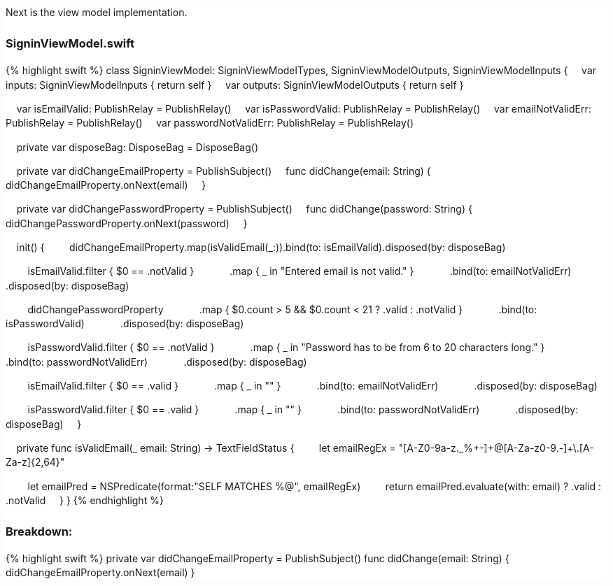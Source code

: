 Next is the view model implementation.

### __SigninViewModel.swift__
{% highlight swift %}
class SigninViewModel: SigninViewModelTypes, SigninViewModelOutputs, SigninViewModelInputs {
    var inputs: SigninViewModelInputs { return self }
    var outputs: SigninViewModelOutputs { return self }

    var isEmailValid: PublishRelay<TextFieldStatus> = PublishRelay()
    var isPasswordValid: PublishRelay<TextFieldStatus> = PublishRelay()
    var emailNotValidErr: PublishRelay<String> = PublishRelay()
    var passwordNotValidErr: PublishRelay<String> = PublishRelay()

    private var disposeBag: DisposeBag = DisposeBag()

    private var didChangeEmailProperty = PublishSubject<String>()
    func didChange(email: String) {
        didChangeEmailProperty.onNext(email)
    }

    private var didChangePasswordProperty = PublishSubject<String>()
    func didChange(password: String) {
        didChangePasswordProperty.onNext(password)
    }

    init() {
        didChangeEmailProperty.map(isValidEmail(_:)).bind(to: isEmailValid).disposed(by: disposeBag)

        isEmailValid.filter { $0 == .notValid }
            .map { _ in "Entered email is not valid." }
            .bind(to: emailNotValidErr)
            .disposed(by: disposeBag)

        didChangePasswordProperty
            .map { $0.count > 5 && $0.count < 21 ? .valid : .notValid }
            .bind(to: isPasswordValid)
            .disposed(by: disposeBag)

        isPasswordValid.filter { $0 == .notValid }
            .map { _ in "Password has to be from 6 to 20 characters long." }
            .bind(to: passwordNotValidErr)
            .disposed(by: disposeBag)

        isEmailValid.filter { $0 == .valid }
            .map { _ in "" }
            .bind(to: emailNotValidErr)
            .disposed(by: disposeBag)

        isPasswordValid.filter { $0 == .valid }
            .map { _ in "" }
            .bind(to: passwordNotValidErr)
            .disposed(by: disposeBag)
    }

    private func isValidEmail(_ email: String) -> TextFieldStatus {
        let emailRegEx = "[A-Z0-9a-z._%+-]+@[A-Za-z0-9.-]+\\.[A-Za-z]{2,64}"

        let emailPred = NSPredicate(format:"SELF MATCHES %@", emailRegEx)
        return emailPred.evaluate(with: email) ? .valid : .notValid
    }
}
{% endhighlight %}
### Breakdown:
{% highlight swift %}
private var didChangeEmailProperty = PublishSubject<String>()
func didChange(email: String) {
    didChangeEmailProperty.onNext(email)
}